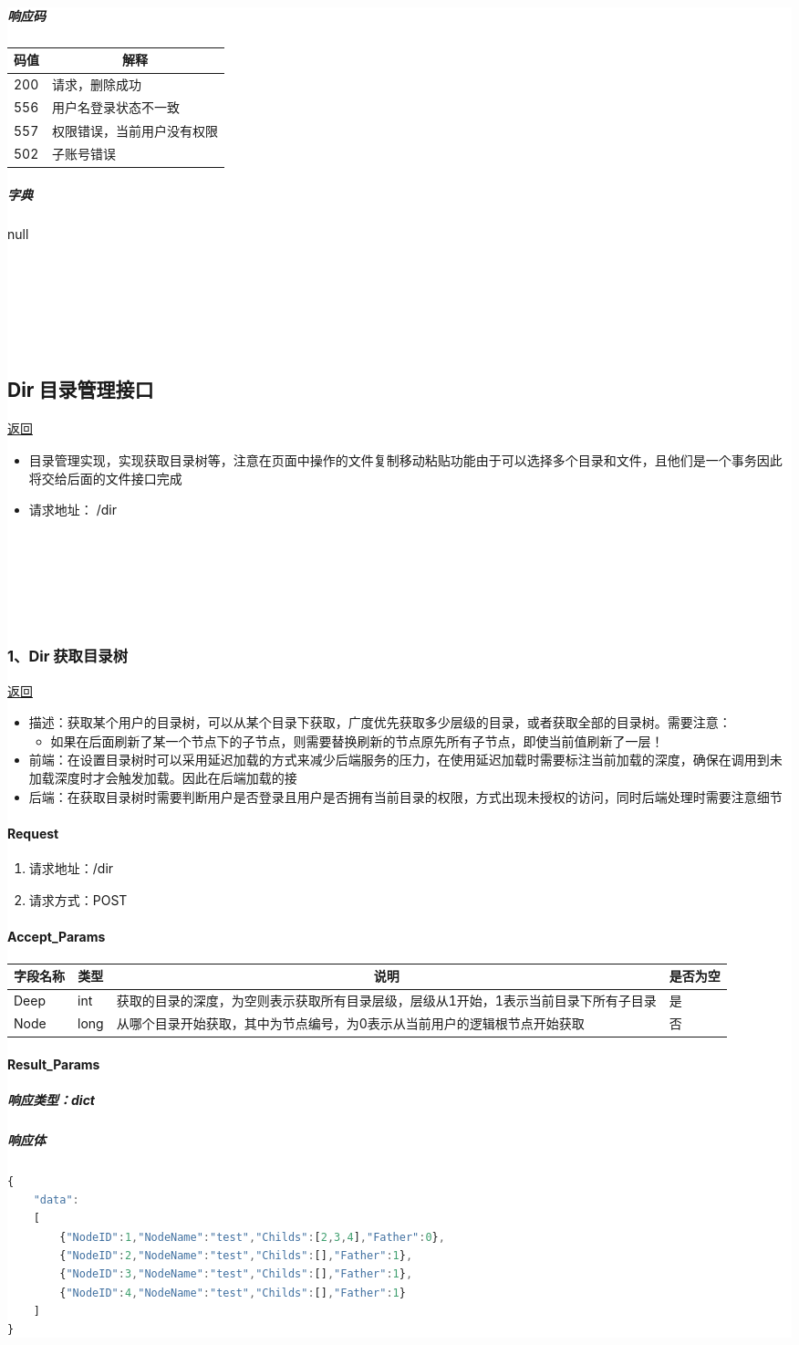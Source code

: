 ##### 响应码

|码值|解释|
|---|---
|200|请求，删除成功
|556|用户名登录状态不一致|
|557|权限错误，当前用户没有权限|
|502|子账号错误|

##### 字典

null

<span id="dir"></span><br/><br/><br/><br/><br/>
## Dir 目录管理接口
[返回](#00)
+ 目录管理实现，实现获取目录树等，注意在页面中操作的文件复制移动粘贴功能由于可以选择多个目录和文件，且他们是一个事务因此将交给后面的文件接口完成

+ 请求地址： /dir

<span id="dirdir"></span><br/><br/><br/><br/><br/>
### 1、Dir 获取目录树
[返回](#00)
+ 描述：获取某个用户的目录树，可以从某个目录下获取，广度优先获取多少层级的目录，或者获取全部的目录树。需要注意：
    + 如果在后面刷新了某一个节点下的子节点，则需要替换刷新的节点原先所有子节点，即使当前值刷新了一层！
+ 前端：在设置目录树时可以采用延迟加载的方式来减少后端服务的压力，在使用延迟加载时需要标注当前加载的深度，确保在调用到未加载深度时才会触发加载。因此在后端加载的接
+ 后端：在获取目录树时需要判断用户是否登录且用户是否拥有当前目录的权限，方式出现未授权的访问，同时后端处理时需要注意细节

#### Request

1. 请求地址：/dir

2. 请求方式：POST

#### Accept_Params

|字段名称|类型|说明|是否为空|
|---|---|---|---|
|Deep|int|获取的目录的深度，为空则表示获取所有目录层级，层级从1开始，1表示当前目录下所有子目录|是|
|Node|long|从哪个目录开始获取，其中为节点编号，为0表示从当前用户的逻辑根节点开始获取|否|

#### Result_Params

##### 响应类型：dict

##### 响应体

```javascript
{
    "data":
    [
        {"NodeID":1,"NodeName":"test","Childs":[2,3,4],"Father":0},
        {"NodeID":2,"NodeName":"test","Childs":[],"Father":1},
        {"NodeID":3,"NodeName":"test","Childs":[],"Father":1},
        {"NodeID":4,"NodeName":"test","Childs":[],"Father":1}
    ]
}
```
